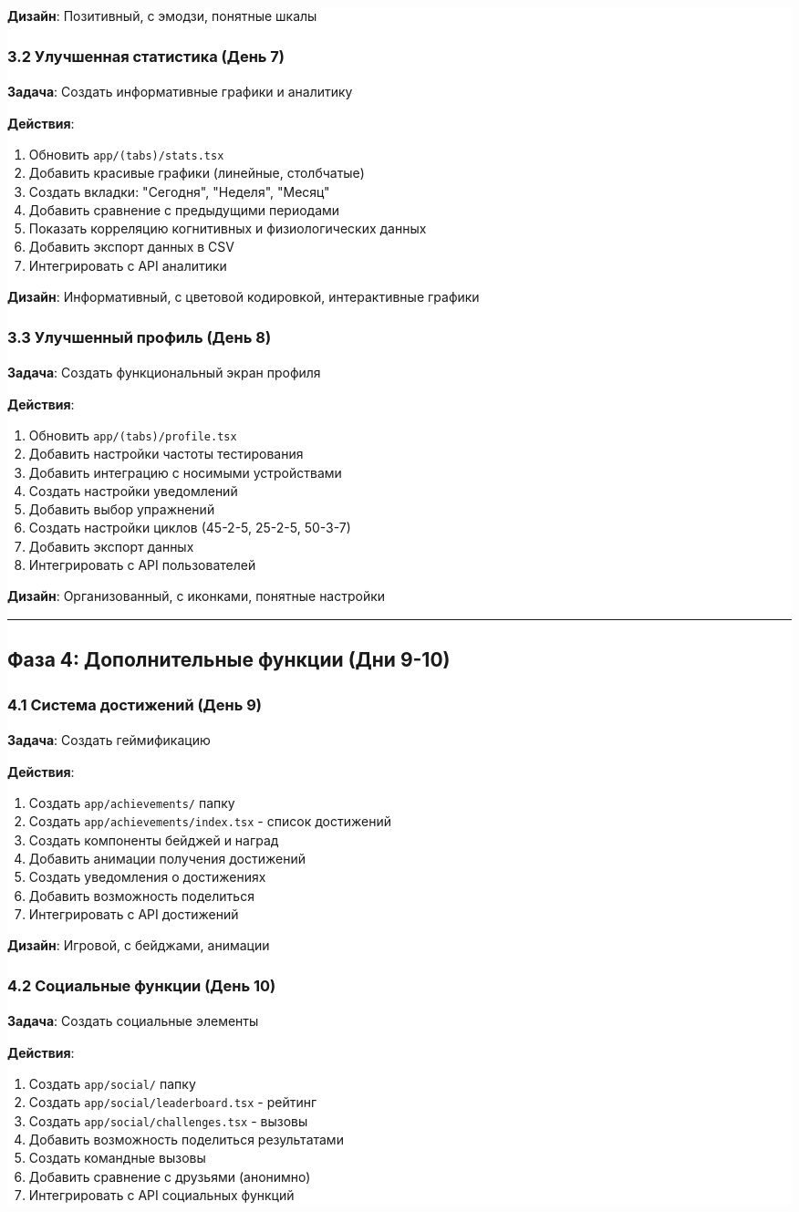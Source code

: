 **Дизайн**: Позитивный, с эмодзи, понятные шкалы

### 3.2 Улучшенная статистика (День 7)
**Задача**: Создать информативные графики и аналитику

**Действия**:
1. Обновить `app/(tabs)/stats.tsx`
2. Добавить красивые графики (линейные, столбчатые)
3. Создать вкладки: "Сегодня", "Неделя", "Месяц"
4. Добавить сравнение с предыдущими периодами
5. Показать корреляцию когнитивных и физиологических данных
6. Добавить экспорт данных в CSV
7. Интегрировать с API аналитики

**Дизайн**: Информативный, с цветовой кодировкой, интерактивные графики

### 3.3 Улучшенный профиль (День 8)
**Задача**: Создать функциональный экран профиля

**Действия**:
1. Обновить `app/(tabs)/profile.tsx`
2. Добавить настройки частоты тестирования
3. Добавить интеграцию с носимыми устройствами
4. Создать настройки уведомлений
5. Добавить выбор упражнений
6. Создать настройки циклов (45-2-5, 25-2-5, 50-3-7)
7. Добавить экспорт данных
8. Интегрировать с API пользователей

**Дизайн**: Организованный, с иконками, понятные настройки

---

## Фаза 4: Дополнительные функции (Дни 9-10)

### 4.1 Система достижений (День 9)
**Задача**: Создать геймификацию

**Действия**:
1. Создать `app/achievements/` папку
2. Создать `app/achievements/index.tsx` - список достижений
3. Создать компоненты бейджей и наград
4. Добавить анимации получения достижений
5. Создать уведомления о достижениях
6. Добавить возможность поделиться
7. Интегрировать с API достижений

**Дизайн**: Игровой, с бейджами, анимации

### 4.2 Социальные функции (День 10)
**Задача**: Создать социальные элементы

**Действия**:
1. Создать `app/social/` папку
2. Создать `app/social/leaderboard.tsx` - рейтинг
3. Создать `app/social/challenges.tsx` - вызовы
4. Добавить возможность поделиться результатами
5. Создать командные вызовы
6. Добавить сравнение с друзьями (анонимно)
7. Интегрировать с API социальных функций
